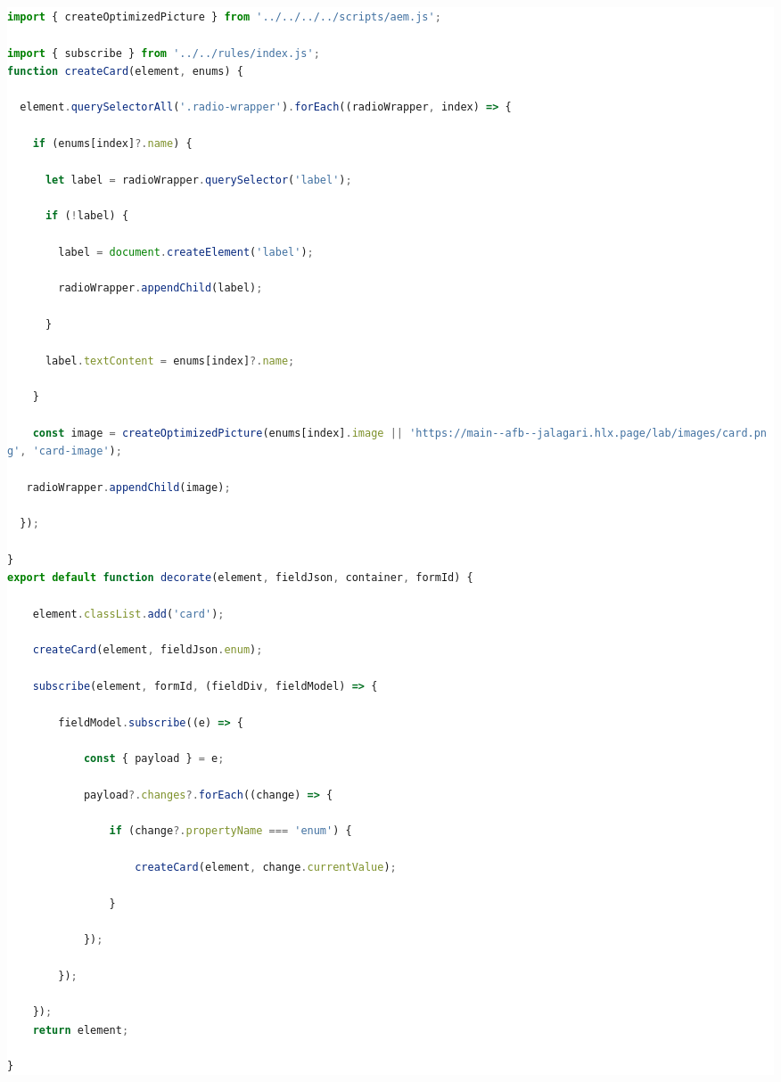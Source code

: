 ```javascript
import { createOptimizedPicture } from '../../../../scripts/aem.js';  

import { subscribe } from '../../rules/index.js';  
function createCard(element, enums) {  

  element.querySelectorAll('.radio-wrapper').forEach((radioWrapper, index) => {  

    if (enums[index]?.name) {  

      let label = radioWrapper.querySelector('label');  

      if (!label) {  

        label = document.createElement('label');  

        radioWrapper.appendChild(label);  

      }  

      label.textContent = enums[index]?.name;  

    }  

    const image = createOptimizedPicture(enums[index].image || 'https://main--afb--jalagari.hlx.page/lab/images/card.png', 'card-image');  

   radioWrapper.appendChild(image);  

  });  

}  
export default function decorate(element, fieldJson, container, formId) {  

    element.classList.add('card');  

    createCard(element, fieldJson.enum);  

    subscribe(element, formId, (fieldDiv, fieldModel) => {  

        fieldModel.subscribe((e) => {  

            const { payload } = e;  

            payload?.changes?.forEach((change) => {  

                if (change?.propertyName === 'enum') {  

                    createCard(element, change.currentValue);  

                }  

            });  

        });  

    });  
    return element;  

} 
```
